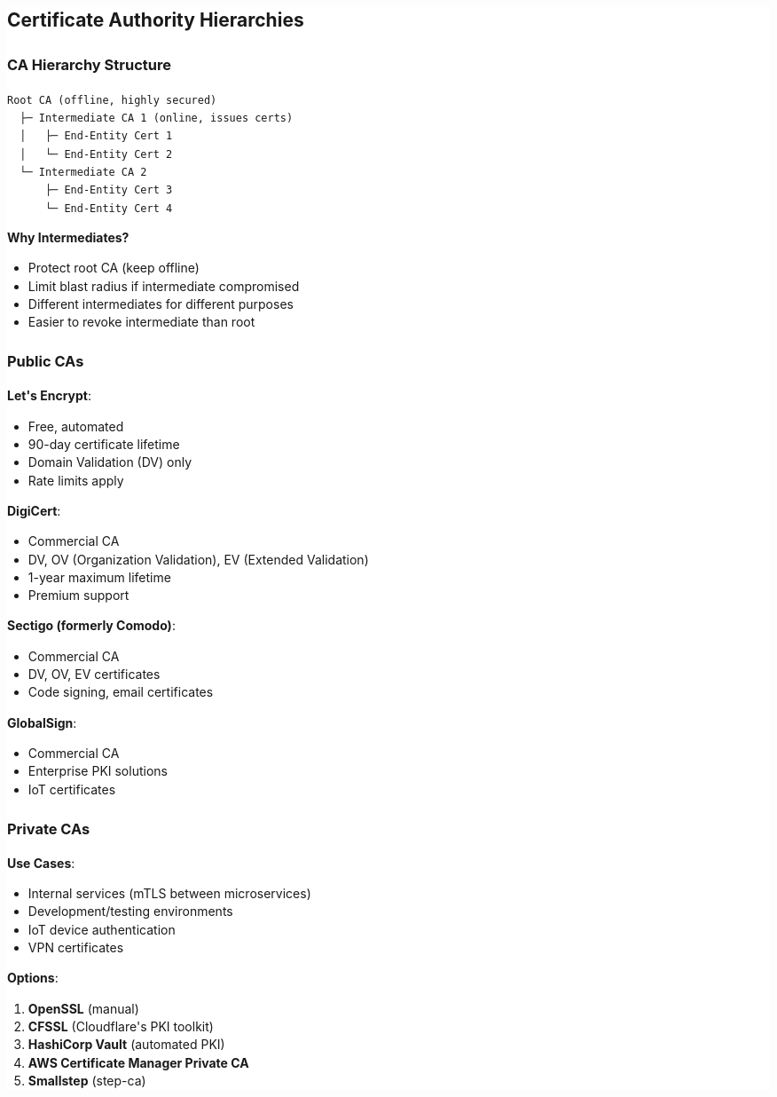 
## Certificate Authority Hierarchies

### CA Hierarchy Structure

```
Root CA (offline, highly secured)
  ├─ Intermediate CA 1 (online, issues certs)
  │   ├─ End-Entity Cert 1
  │   └─ End-Entity Cert 2
  └─ Intermediate CA 2
      ├─ End-Entity Cert 3
      └─ End-Entity Cert 4
```

**Why Intermediates?**
- Protect root CA (keep offline)
- Limit blast radius if intermediate compromised
- Different intermediates for different purposes
- Easier to revoke intermediate than root

### Public CAs

**Let's Encrypt**:
- Free, automated
- 90-day certificate lifetime
- Domain Validation (DV) only
- Rate limits apply

**DigiCert**:
- Commercial CA
- DV, OV (Organization Validation), EV (Extended Validation)
- 1-year maximum lifetime
- Premium support

**Sectigo (formerly Comodo)**:
- Commercial CA
- DV, OV, EV certificates
- Code signing, email certificates

**GlobalSign**:
- Commercial CA
- Enterprise PKI solutions
- IoT certificates

### Private CAs

**Use Cases**:
- Internal services (mTLS between microservices)
- Development/testing environments
- IoT device authentication
- VPN certificates

**Options**:
1. **OpenSSL** (manual)
2. **CFSSL** (Cloudflare's PKI toolkit)
3. **HashiCorp Vault** (automated PKI)
4. **AWS Certificate Manager Private CA**
5. **Smallstep** (step-ca)
